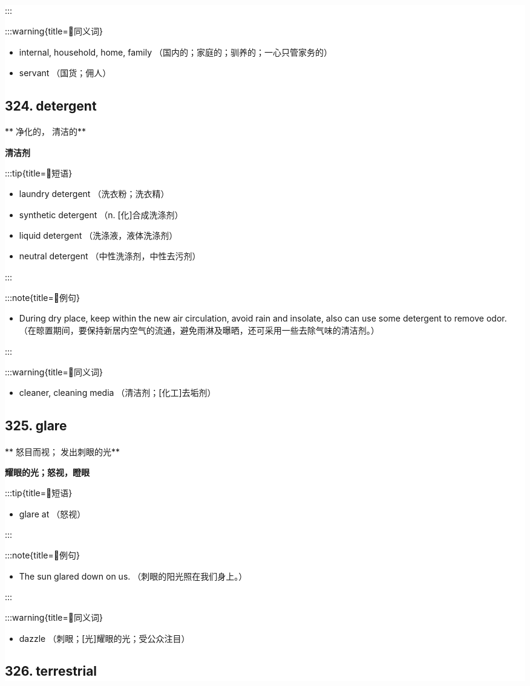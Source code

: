 :::

:::warning{title=🤔同义词}

- internal, household, home, family （国内的；家庭的；驯养的；一心只管家务的）

- servant （国货；佣人）


## 324. detergent

** 净化的， 清洁的**

**清洁剂**

:::tip{title=🤩短语}

- laundry detergent （洗衣粉；洗衣精）

- synthetic detergent （n. [化]合成洗涤剂）

- liquid detergent （洗涤液，液体洗涤剂）

- neutral detergent （中性洗涤剂，中性去污剂）

:::

:::note{title=🎤例句}

- During dry place, keep within the new air circulation, avoid rain and insolate, also can use some detergent to remove odor. （在晾置期间，要保持新居内空气的流通，避免雨淋及曝晒，还可采用一些去除气味的清洁剂。）

:::

:::warning{title=🤔同义词}

- cleaner, cleaning media （清洁剂；[化工]去垢剂）


## 325. glare

** 怒目而视； 发出刺眼的光**

**耀眼的光；怒视，瞪眼**

:::tip{title=🤩短语}

- glare at （怒视）

:::

:::note{title=🎤例句}

- The sun glared down on us. （刺眼的阳光照在我们身上。）

:::

:::warning{title=🤔同义词}

- dazzle （刺眼；[光]耀眼的光；受公众注目）


## 326. terrestrial
